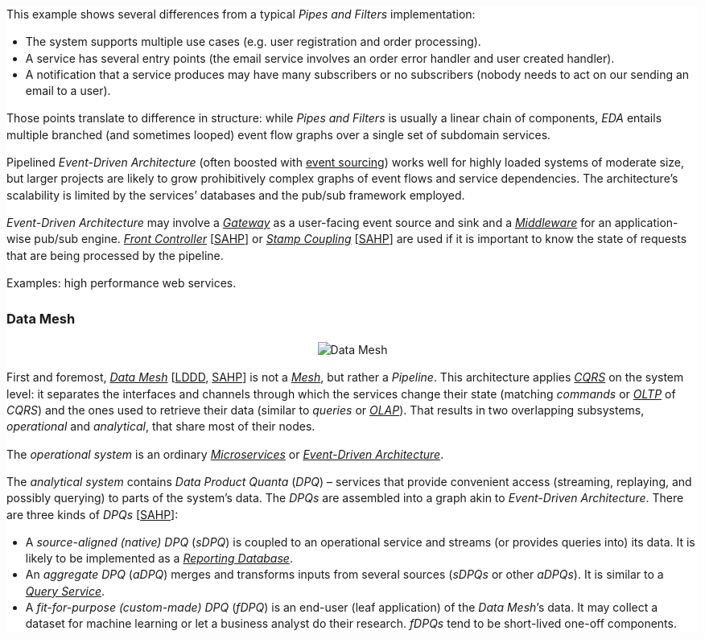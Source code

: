 This example shows several differences from a typical *Pipes and Filters* implementation:

- The system supports multiple use cases \(e\.g\. user registration and order processing\)\.
- A service has several entry points \(the email service involves an order error handler and user created handler\)\.
- A notification that a service produces may have many subscribers or no subscribers \(nobody needs to act on our sending an email to a user\)\.


Those points translate to difference in structure: while *Pipes and Filters* is usually a linear chain of components, *EDA* entails multiple branched \(and sometimes looped\) event flow graphs over a single set of subdomain services\.

Pipelined *Event\-Driven Architecture* \(often boosted with [event sourcing](https://learn.microsoft.com/en-us/azure/architecture/patterns/event-sourcing)\) works well for highly loaded systems of moderate size, but larger projects are likely to grow prohibitively complex graphs of event flows and service dependencies\. The architecture’s scalability is limited by the services’ databases and the pub/sub framework employed\.

*Event\-Driven Architecture* may involve a [*Gateway*](<Proxy#adapter-anticorruption-layer-open-host-service-gateway-message-translator-api-service-cell-gateway-inexact-backend-for-frontend-hardware-abstraction-layer-hal-operating-system-abstraction-layer-osal-platform-abstraction-layer-pal-database-abstraction-layer-dbal-or-dal-database-access-layer-data-mapper-repository>) as a user\-facing event source and sink and a [*Middleware*](<Middleware>) for an application\-wise pub/sub engine\. [*Front Controller*](<Combined Component#front-controller>) \[<ins>SAHP</ins>\] or [*Stamp Coupling*](<Shared Repository#inexact-stamp-coupling>) \[<ins>SAHP</ins>\] are used if it is important to know the state of requests that are being processed by the pipeline\.

Examples: high performance web services\.

### Data Mesh

<p align="center">
<img src="img/Variants/1/Data Mesh.png" alt="Data Mesh" width=100%/>
</p>

First and foremost, [*Data Mesh*](https://martinfowler.com/articles/data-mesh-principles.html) \[<ins>LDDD</ins>, <ins>SAHP</ins>\] is not a [*Mesh*](<Mesh>), but rather a *Pipeline*\. This architecture applies [*CQRS*](https://learn.microsoft.com/en-us/azure/architecture/patterns/cqrs) on the system level: it separates the interfaces and channels through which the services change their state \(matching *commands* or [*OLTP*](https://en.wikipedia.org/wiki/Online_transaction_processing) of *CQRS*\) and the ones used to retrieve their data \(similar to *queries* or [*OLAP*](https://en.wikipedia.org/wiki/Online_analytical_processing)\)\. That results in two overlapping subsystems, *operational* and *analytical*, that share most of their nodes\.

The *operational system* is an ordinary [*Microservices*](<Services#microservices>) or [*Event\-Driven Architecture*](#choreographed-broker-topology-event-driven-architecture-eda-event-collaboration)\. 

The *analytical system* contains *Data Product Quanta* \(*DPQ*\) – services that provide convenient access \(streaming, replaying, and possibly querying\) to parts of the system’s data\. The *DPQs* are assembled into a graph akin to *Event\-Driven Architecture*\. There are three kinds of *DPQs* \[<ins>SAHP</ins>\]:

- A *source\-aligned \(native\) DPQ* \(*sDPQ*\) is coupled to an operational service and streams \(or provides queries into\) its data\. It is likely to be implemented as a [*Reporting Database*](<Polyglot Persistence#reporting-database-cqrs-view-database-event-sourced-view-source-aligned-native-data-product-quantum-dpq-of-data-mesh>)\.
- An *aggregate DPQ* \(*aDPQ*\) merges and transforms inputs from several sources \(*sDPQs* or other *aDPQs*\)\. It is similar to a [*Query Service*](<Polyglot Persistence#query-service-front-controller-data-warehouse-data-lake-aggregate-data-product-quantum-dpq-of-data-mesh>)\.
- A *fit\-for\-purpose \(custom\-made\) DPQ* \(*fDPQ*\) is an end\-user \(leaf application\) of the *Data Mesh*’s data\. It may collect a dataset for machine learning or let a business analyst do their research\. *fDPQs* tend to be short\-lived one\-off components\.
